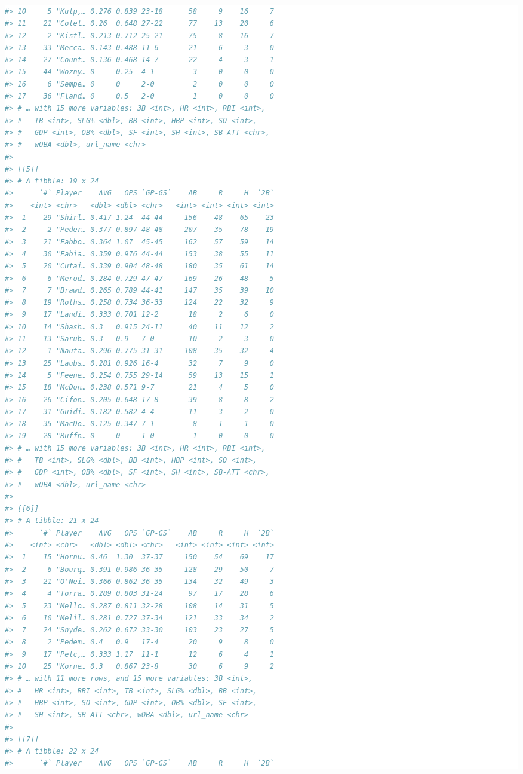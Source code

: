 ```r
#> 10     5 "Kulp,… 0.276 0.839 23-18      58     9    16     7
#> 11    21 "Colel… 0.26  0.648 27-22      77    13    20     6
#> 12     2 "Kistl… 0.213 0.712 25-21      75     8    16     7
#> 13    33 "Mecca… 0.143 0.488 11-6       21     6     3     0
#> 14    27 "Count… 0.136 0.468 14-7       22     4     3     1
#> 15    44 "Wozny… 0     0.25  4-1         3     0     0     0
#> 16     6 "Sempe… 0     0     2-0         2     0     0     0
#> 17    36 "Fland… 0     0.5   2-0         1     0     0     0
#> # … with 15 more variables: 3B <int>, HR <int>, RBI <int>,
#> #   TB <int>, SLG% <dbl>, BB <int>, HBP <int>, SO <int>,
#> #   GDP <int>, OB% <dbl>, SF <int>, SH <int>, SB-ATT <chr>,
#> #   wOBA <dbl>, url_name <chr>
#> 
#> [[5]]
#> # A tibble: 19 x 24
#>      `#` Player    AVG   OPS `GP-GS`    AB     R     H  `2B`
#>    <int> <chr>   <dbl> <dbl> <chr>   <int> <int> <int> <int>
#>  1    29 "Shirl… 0.417 1.24  44-44     156    48    65    23
#>  2     2 "Peder… 0.377 0.897 48-48     207    35    78    19
#>  3    21 "Fabbo… 0.364 1.07  45-45     162    57    59    14
#>  4    30 "Fabia… 0.359 0.976 44-44     153    38    55    11
#>  5    20 "Cutai… 0.339 0.904 48-48     180    35    61    14
#>  6     6 "Merod… 0.284 0.729 47-47     169    26    48     5
#>  7     7 "Brawd… 0.265 0.789 44-41     147    35    39    10
#>  8    19 "Roths… 0.258 0.734 36-33     124    22    32     9
#>  9    17 "Landi… 0.333 0.701 12-2       18     2     6     0
#> 10    14 "Shash… 0.3   0.915 24-11      40    11    12     2
#> 11    13 "Sarub… 0.3   0.9   7-0        10     2     3     0
#> 12     1 "Nauta… 0.296 0.775 31-31     108    35    32     4
#> 13    25 "Laubs… 0.281 0.926 16-4       32     7     9     0
#> 14     5 "Feene… 0.254 0.755 29-14      59    13    15     1
#> 15    18 "McDon… 0.238 0.571 9-7        21     4     5     0
#> 16    26 "Cifon… 0.205 0.648 17-8       39     8     8     2
#> 17    31 "Guidi… 0.182 0.582 4-4        11     3     2     0
#> 18    35 "MacDo… 0.125 0.347 7-1         8     1     1     0
#> 19    28 "Ruffn… 0     0     1-0         1     0     0     0
#> # … with 15 more variables: 3B <int>, HR <int>, RBI <int>,
#> #   TB <int>, SLG% <dbl>, BB <int>, HBP <int>, SO <int>,
#> #   GDP <int>, OB% <dbl>, SF <int>, SH <int>, SB-ATT <chr>,
#> #   wOBA <dbl>, url_name <chr>
#> 
#> [[6]]
#> # A tibble: 21 x 24
#>      `#` Player    AVG   OPS `GP-GS`    AB     R     H  `2B`
#>    <int> <chr>   <dbl> <dbl> <chr>   <int> <int> <int> <int>
#>  1    15 "Hornu… 0.46  1.30  37-37     150    54    69    17
#>  2     6 "Bourq… 0.391 0.986 36-35     128    29    50     7
#>  3    21 "O'Nei… 0.366 0.862 36-35     134    32    49     3
#>  4     4 "Torra… 0.289 0.803 31-24      97    17    28     6
#>  5    23 "Mello… 0.287 0.811 32-28     108    14    31     5
#>  6    10 "Melil… 0.281 0.727 37-34     121    33    34     2
#>  7    24 "Snyde… 0.262 0.672 33-30     103    23    27     5
#>  8     2 "Pedem… 0.4   0.9   17-4       20     9     8     0
#>  9    17 "Pelc,… 0.333 1.17  11-1       12     6     4     1
#> 10    25 "Korne… 0.3   0.867 23-8       30     6     9     2
#> # … with 11 more rows, and 15 more variables: 3B <int>,
#> #   HR <int>, RBI <int>, TB <int>, SLG% <dbl>, BB <int>,
#> #   HBP <int>, SO <int>, GDP <int>, OB% <dbl>, SF <int>,
#> #   SH <int>, SB-ATT <chr>, wOBA <dbl>, url_name <chr>
#> 
#> [[7]]
#> # A tibble: 22 x 24
#>      `#` Player    AVG   OPS `GP-GS`    AB     R     H  `2B`
```